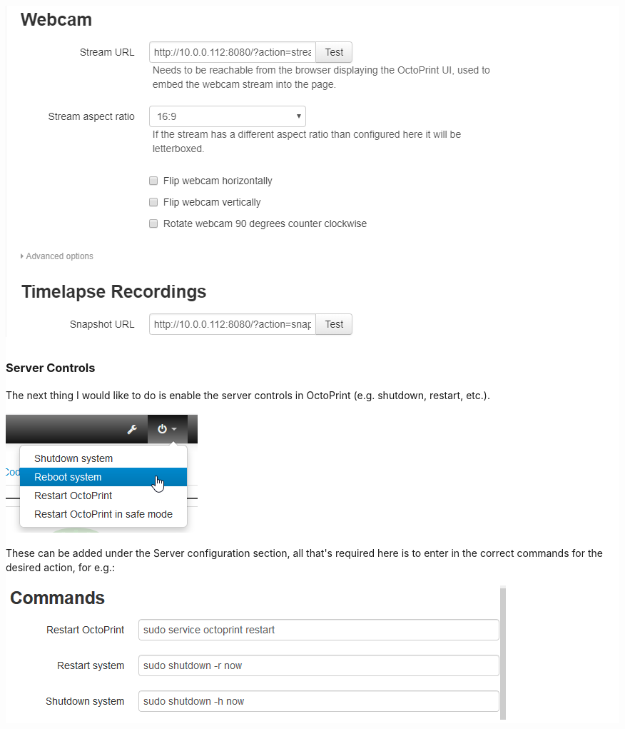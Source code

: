 ![](/assets/img/2018/2018-12-12/006.png)

### Server Controls
The next thing I would like to do is enable the server controls in OctoPrint (e.g. shutdown, restart, etc.).

![](/assets/img/2018/2018-12-12/007.png)

These can be added under the Server configuration section, all that's required here is to enter in the correct commands for the desired action, for e.g.:

![](/assets/img/2018/2018-12-12/008.png)
